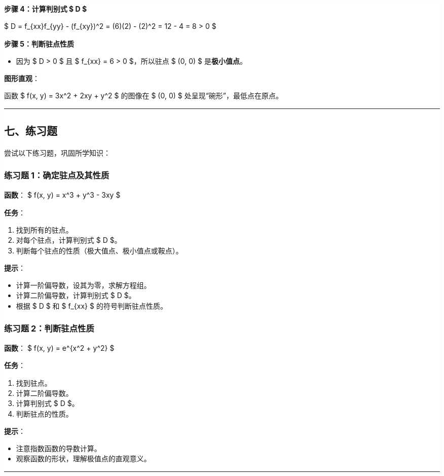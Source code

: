 **步骤 4：计算判别式 $ D $**

$
D = f_{xx}f_{yy} - (f_{xy})^2 = (6)(2) - (2)^2 = 12 - 4 = 8 > 0
$

**步骤 5：判断驻点性质**

- 因为 $ D > 0 $ 且 $ f_{xx} = 6 > 0 $，所以驻点 $ (0, 0) $ 是**极小值点**。

**图形直观**：

函数 $ f(x, y) = 3x^2 + 2xy + y^2 $ 的图像在 $ (0, 0) $ 处呈现“碗形”，最低点在原点。

---

## **七、练习题**

尝试以下练习题，巩固所学知识：

### **练习题 1：确定驻点及其性质**

**函数**：
$
f(x, y) = x^3 + y^3 - 3xy
$

**任务**：
1. 找到所有的驻点。
2. 对每个驻点，计算判别式 $ D $。
3. 判断每个驻点的性质（极大值点、极小值点或鞍点）。

**提示**：
- 计算一阶偏导数，设其为零，求解方程组。
- 计算二阶偏导数，计算判别式 $ D $。
- 根据 $ D $ 和 $ f_{xx} $ 的符号判断驻点性质。

### **练习题 2：判断驻点性质**

**函数**：
$
f(x, y) = e^{x^2 + y^2}
$

**任务**：
1. 找到驻点。
2. 计算二阶偏导数。
3. 计算判别式 $ D $。
4. 判断驻点的性质。

**提示**：
- 注意指数函数的导数计算。
- 观察函数的形状，理解极值点的直观意义。

---
